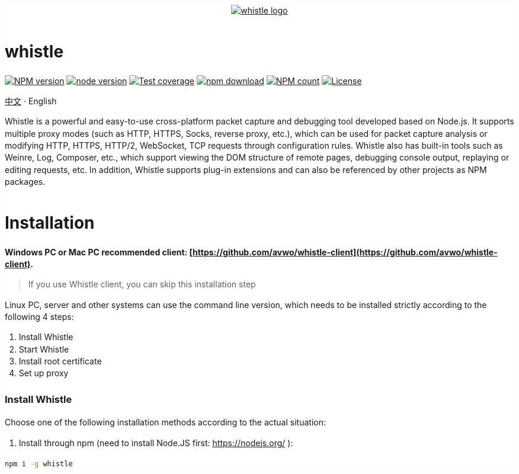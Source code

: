 <p align="center">
  <a href="https://avwo.github.io/whistle/">
    <img alt="whistle logo" src="https://user-images.githubusercontent.com/11450939/168828068-99e38862-d5fc-42bc-b5ab-6262b2ca27d6.png">
  </a>
</p>

# whistle
[![NPM version](https://img.shields.io/npm/v/whistle.svg?style=flat-square)](https://npmjs.org/package/whistle)
[![node version](https://img.shields.io/badge/node.js-%3E=_8-green.svg?style=flat-square)](http://nodejs.org/download/)
[![Test coverage](https://codecov.io/gh/avwo/whistle/branch/master/graph/badge.svg?style=flat-square)](https://codecov.io/gh/avwo/whistle)
[![npm download](https://img.shields.io/npm/dm/whistle.svg?style=flat-square)](https://npmjs.org/package/whistle)
[![NPM count](https://img.shields.io/npm/dt/whistle.svg?style=flat-square)](https://www.npmjs.com/package/whistle)
[![License](https://img.shields.io/aur/license/whistle?style=flat-square)](https://www.npmjs.com/package/whistle)

[中文](./README-zh_CN.md) · English

Whistle is a powerful and easy-to-use cross-platform packet capture and debugging tool developed based on Node.js. It supports multiple proxy modes (such as HTTP, HTTPS, Socks, reverse proxy, etc.), which can be used for packet capture analysis or modifying HTTP, HTTPS, HTTP/2, WebSocket, TCP requests through configuration rules. Whistle also has built-in tools such as Weinre, Log, Composer, etc., which support viewing the DOM structure of remote pages, debugging console output, replaying or editing requests, etc. In addition, Whistle supports plug-in extensions and can also be referenced by other projects as NPM packages.

# Installation

**Windows PC or Mac PC recommended client: [https://github.com/avwo/whistle-client](https://github.com/avwo/whistle-client).**

> If you use Whistle client, you can skip this installation step

Linux PC, server and other systems can use the command line version, which needs to be installed strictly according to the following 4 steps:

1. Install Whistle
2. Start Whistle
3. Install root certificate
4. Set up proxy

### Install Whistle

Choose one of the following installation methods according to the actual situation:

1. Install through npm (need to install Node.JS first: https://nodejs.org/ ):

``` sh
npm i -g whistle
```
